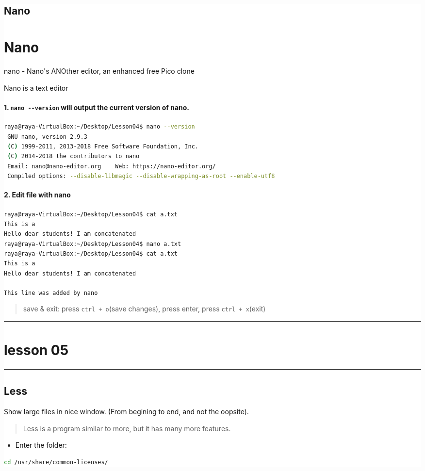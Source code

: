 ## Nano

# Nano

nano - Nano's ANOther editor, an enhanced free Pico clone

Nano is a text editor

#### 1. `nano --version` will output the current version of nano. 
```bash
raya@raya-VirtualBox:~/Desktop/Lesson04$ nano --version
 GNU nano, version 2.9.3
 (C) 1999-2011, 2013-2018 Free Software Foundation, Inc.
 (C) 2014-2018 the contributors to nano
 Email: nano@nano-editor.org	Web: https://nano-editor.org/
 Compiled options: --disable-libmagic --disable-wrapping-as-root --enable-utf8
```

#### 2. Edit file with nano

```bash
raya@raya-VirtualBox:~/Desktop/Lesson04$ cat a.txt 
This is a
Hello dear students! I am concatenated
raya@raya-VirtualBox:~/Desktop/Lesson04$ nano a.txt 
raya@raya-VirtualBox:~/Desktop/Lesson04$ cat a.txt 
This is a
Hello dear students! I am concatenated

This line was added by nano
```

> save & exit: press `ctrl + o`(save changes), press enter, press `ctrl + x`(exit)


___
# lesson 05
___

## Less

Show large files in nice window. (From begining to end, and not the oopsite).

> Less  is  a  program similar to more, but it has many more features.

- Enter the folder:

```bash
cd /usr/share/common-licenses/
```
